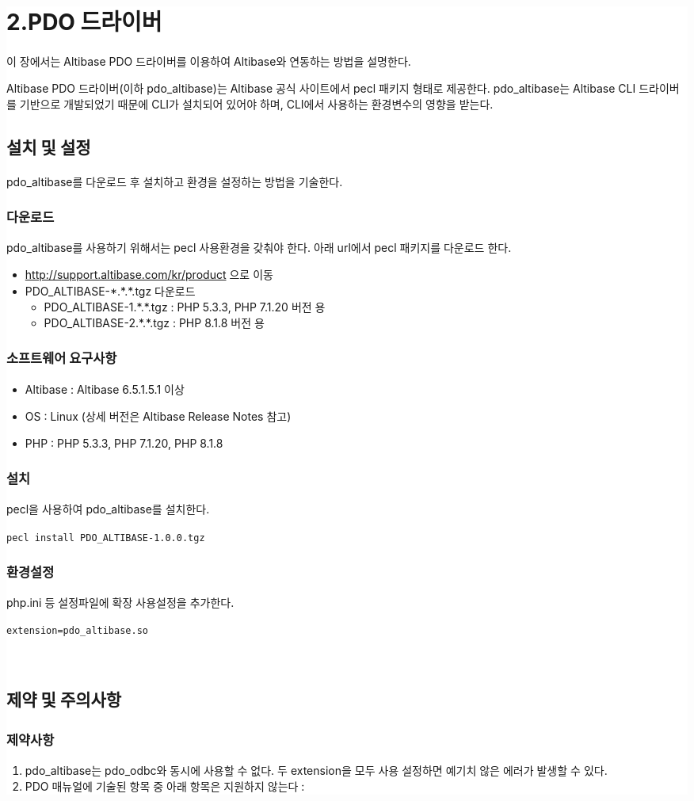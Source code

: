 



# 2.PDO 드라이버

이 장에서는 Altibase PDO 드라이버를 이용하여 Altibase와 연동하는 방법을 설명한다.

Altibase PDO 드라이버(이하 pdo_altibase)는 Altibase 공식 사이트에서 pecl 패키지 형태로 제공한다. pdo_altibase는 Altibase CLI 드라이버를 기반으로 개발되었기 때문에 CLI가 설치되어 있어야 하며, CLI에서 사용하는 환경변수의 영향을 받는다.



## 설치 및 설정

pdo_altibase를 다운로드 후 설치하고 환경을 설정하는 방법을 기술한다.

### 다운로드

pdo_altibase를 사용하기 위해서는 pecl 사용환경을 갖춰야 한다. 아래 url에서 pecl 패키지를 다운로드 한다.

- <http://support.altibase.com/kr/product> 으로 이동
- PDO_ALTIBASE-*.\*.\*.tgz 다운로드
  - PDO_ALTIBASE-1.\*.\*.tgz : PHP 5.3.3, PHP 7.1.20 버전 용
  - PDO_ALTIBASE-2.\*.\*.tgz : PHP 8.1.8 버전 용

### 소프트웨어 요구사항

-   Altibase : Altibase 6.5.1.5.1 이상

-   OS : Linux (상세 버전은 Altibase Release Notes 참고)

-   PHP : PHP 5.3.3, PHP 7.1.20, PHP 8.1.8

### 설치

pecl을 사용하여 pdo_altibase를 설치한다.

```
pecl install PDO_ALTIBASE-1.0.0.tgz
```

### 환경설정

php.ini 등 설정파일에 확장 사용설정을 추가한다.

```
extension=pdo_altibase.so
```

<br/>

## 제약 및 주의사항

### 제약사항

1.  pdo_altibase는 pdo_odbc와 동시에 사용할 수 없다. 두 extension을 모두 사용 설정하면 예기치 않은 에러가 발생할 수 있다.
2.  PDO 매뉴얼에 기술된 항목 중 아래 항목은 지원하지 않는다 :
